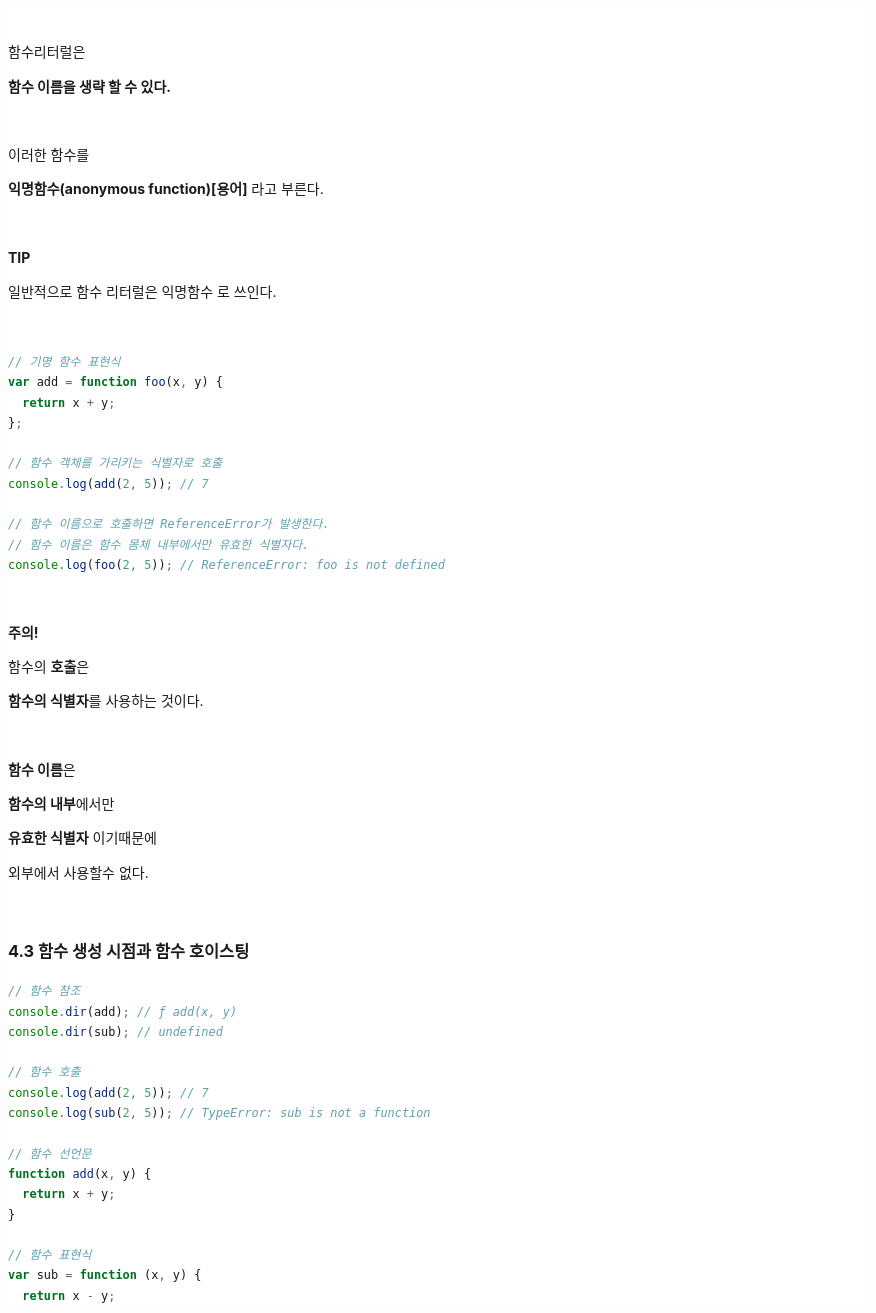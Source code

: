 <br>

함수리터럴은

**함수 이름을 생략 할 수 있다.**

<br>

이러한 함수를

**익명함수(anonymous function)[용어]** 라고 부른다.

<br>

**TIP**

일반적으로 함수 리터럴은 익명함수 로 쓰인다.

<br>

```jsx
// 기명 함수 표현식
var add = function foo(x, y) {
  return x + y;
};

// 함수 객체를 가리키는 식별자로 호출
console.log(add(2, 5)); // 7

// 함수 이름으로 호출하면 ReferenceError가 발생한다.
// 함수 이름은 함수 몸체 내부에서만 유효한 식별자다.
console.log(foo(2, 5)); // ReferenceError: foo is not defined
```

<br>

**주의!**

함수의 **호출**은

**함수의 식별자**를 사용하는 것이다.

<br>

**함수 이름**은

**함수의 내부**에서만

**유효한 식별자** 이기때문에

외부에서 사용할수 없다.

<br>

### 4.3 함수 생성 시점과 함수 호이스팅

```jsx
// 함수 참조
console.dir(add); // ƒ add(x, y)
console.dir(sub); // undefined

// 함수 호출
console.log(add(2, 5)); // 7
console.log(sub(2, 5)); // TypeError: sub is not a function

// 함수 선언문
function add(x, y) {
  return x + y;
}

// 함수 표현식
var sub = function (x, y) {
  return x - y;
```